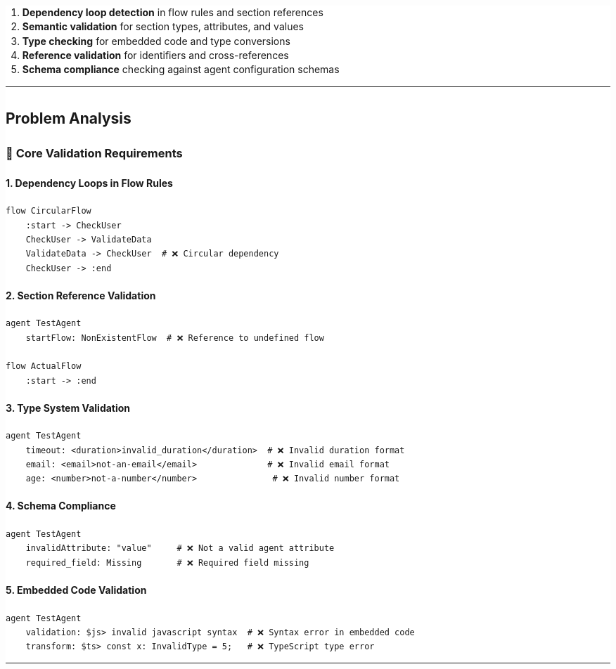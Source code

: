1. **Dependency loop detection** in flow rules and section references
2. **Semantic validation** for section types, attributes, and values
3. **Type checking** for embedded code and type conversions
4. **Reference validation** for identifiers and cross-references
5. **Schema compliance** checking against agent configuration schemas

---

## Problem Analysis

### 🎯 **Core Validation Requirements**

#### 1. **Dependency Loops in Flow Rules**
```rcl
flow CircularFlow
    :start -> CheckUser
    CheckUser -> ValidateData
    ValidateData -> CheckUser  # ❌ Circular dependency
    CheckUser -> :end
```

#### 2. **Section Reference Validation**
```rcl
agent TestAgent
    startFlow: NonExistentFlow  # ❌ Reference to undefined flow

flow ActualFlow
    :start -> :end
```

#### 3. **Type System Validation**
```rcl
agent TestAgent
    timeout: <duration>invalid_duration</duration>  # ❌ Invalid duration format
    email: <email>not-an-email</email>              # ❌ Invalid email format
    age: <number>not-a-number</number>               # ❌ Invalid number format
```

#### 4. **Schema Compliance**
```rcl
agent TestAgent
    invalidAttribute: "value"     # ❌ Not a valid agent attribute
    required_field: Missing       # ❌ Required field missing
```

#### 5. **Embedded Code Validation**
```rcl
agent TestAgent
    validation: $js> invalid javascript syntax  # ❌ Syntax error in embedded code
    transform: $ts> const x: InvalidType = 5;   # ❌ TypeScript type error
```

---
